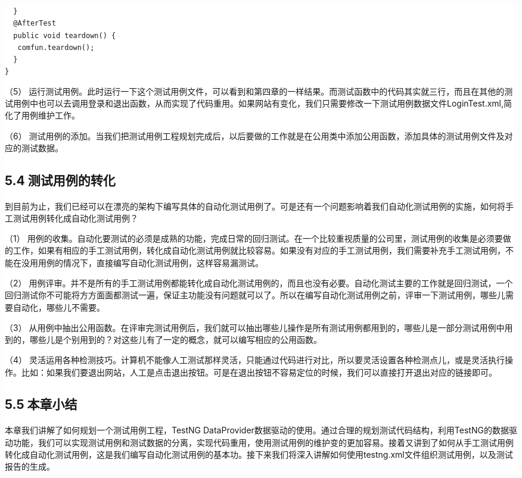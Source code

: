 	  } 
	  @AfterTest 
	  public void teardown() { 
	   comfun.teardown(); 
	  } 
	} 

（5） 运行测试用例。此时运行一下这个测试用例文件，可以看到和第四章的一样结果。而测试函数中的代码其实就三行，而且在其他的测试用例中也可以去调用登录和退出函数，从而实现了代码重用。如果网站有变化，我们只需要修改一下测试用例数据文件LoginTest.xml,简化了用例维护工作。 

（6） 测试用例的添加。当我们把测试用例工程规划完成后，以后要做的工作就是在公用类中添加公用函数，添加具体的测试用例文件及对应的测试数据。 

## 5.4 测试用例的转化  ##

   到目前为止，我们已经可以在漂亮的架构下编写具体的自动化测试用例了。可是还有一个问题影响着我们自动化测试用例的实施，如何将手工测试用例转化成自动化测试用例？ 

（1） 用例的收集。自动化要测试的必须是成熟的功能，完成日常的回归测试。在一个比较重视质量的公司里，测试用例的收集是必须要做的工作，如果有相应的手工测试用例，转化成自动化测试用例就比较容易。如果没有对应的手工测试用例，我们需要补充手工测试用例，不能在没用用例的情况下，直接编写自动化测试用例，这样容易漏测试。 

（2） 用例评审。并不是所有的手工测试用例都能转化成自动化测试用例的，而且也没有必要。自动化测试主要的工作就是回归测试，一个回归测试你不可能将方方面面都测试一遍，保证主功能没有问题就可以了。所以在编写自动化测试用例之前，评审一下测试用例，哪些儿需要自动化，哪些儿不需要。 

（3） 从用例中抽出公用函数。在评审完测试用例后，我们就可以抽出哪些儿操作是所有测试用例都用到的，哪些儿是一部分测试用例中用到的，哪些儿是个别用到的？对这些儿有了一定的概念，就可以编写相应的公用函数。 

（4） 灵活运用各种检测技巧。计算机不能像人工测试那样灵活，只能通过代码进行对比，所以要灵活设置各种检测点儿，或是灵活执行操作。比如：如果我们要退出网站，人工是点击退出按钮。可是在退出按钮不容易定位的时候，我们可以直接打开退出对应的链接即可。 

## 5.5 本章小结 ##

本章我们讲解了如何规划一个测试用例工程，TestNG DataProvider数据驱动的使用。通过合理的规划测试代码结构，利用TestNG的数据驱动功能，我们可以实现测试用例和测试数据的分离，实现代码重用，使用测试用例的维护变的更加容易。接着又讲到了如何从手工测试用例转化成自动化测试用例，这是我们编写自动化测试用例的基本功。接下来我们将深入讲解如何使用testng.xml文件组织测试用例，以及测试报告的生成。 
